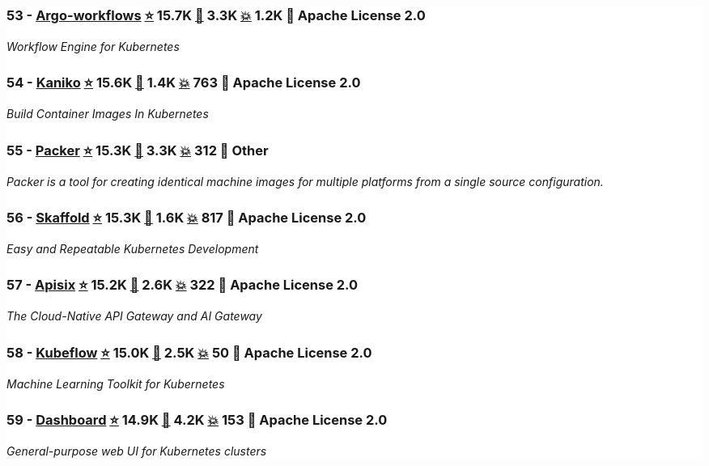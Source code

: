 ### 53 - [Argo-workflows](https://github.com/argoproj/argo-workflows) [⭐️](https://github.com/argoproj/argo-workflows/stargazers) 15.7K [🚀](https://github.com/argoproj/argo-workflows/network/members) 3.3K [💥](https://github.com/argoproj/argo-workflows/issues) 1.2K 🪪  Apache License 2.0
*Workflow Engine for Kubernetes*

### 54 - [Kaniko](https://github.com/GoogleContainerTools/kaniko) [⭐️](https://github.com/GoogleContainerTools/kaniko/stargazers) 15.6K [🚀](https://github.com/GoogleContainerTools/kaniko/network/members) 1.4K [💥](https://github.com/GoogleContainerTools/kaniko/issues) 763 🪪  Apache License 2.0
*Build Container Images In Kubernetes*

### 55 - [Packer](https://github.com/hashicorp/packer) [⭐️](https://github.com/hashicorp/packer/stargazers) 15.3K [🚀](https://github.com/hashicorp/packer/network/members) 3.3K [💥](https://github.com/hashicorp/packer/issues) 312 🪪  Other
*Packer is a tool for creating identical machine images for multiple platforms from a single source configuration.*

### 56 - [Skaffold](https://github.com/GoogleContainerTools/skaffold) [⭐️](https://github.com/GoogleContainerTools/skaffold/stargazers) 15.3K [🚀](https://github.com/GoogleContainerTools/skaffold/network/members) 1.6K [💥](https://github.com/GoogleContainerTools/skaffold/issues) 817 🪪  Apache License 2.0
*Easy and Repeatable Kubernetes Development*

### 57 - [Apisix](https://github.com/apache/apisix) [⭐️](https://github.com/apache/apisix/stargazers) 15.2K [🚀](https://github.com/apache/apisix/network/members) 2.6K [💥](https://github.com/apache/apisix/issues) 322 🪪  Apache License 2.0
*The Cloud-Native API Gateway and AI Gateway*

### 58 - [Kubeflow](https://github.com/kubeflow/kubeflow) [⭐️](https://github.com/kubeflow/kubeflow/stargazers) 15.0K [🚀](https://github.com/kubeflow/kubeflow/network/members) 2.5K [💥](https://github.com/kubeflow/kubeflow/issues) 50 🪪  Apache License 2.0
*Machine Learning Toolkit for Kubernetes*

### 59 - [Dashboard](https://github.com/kubernetes/dashboard) [⭐️](https://github.com/kubernetes/dashboard/stargazers) 14.9K [🚀](https://github.com/kubernetes/dashboard/network/members) 4.2K [💥](https://github.com/kubernetes/dashboard/issues) 153 🪪  Apache License 2.0
*General-purpose web UI for Kubernetes clusters*
